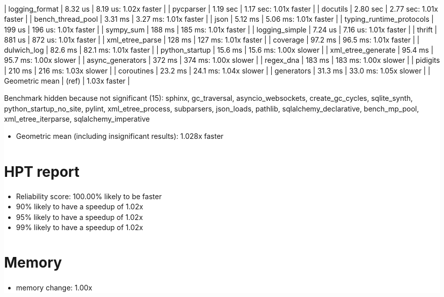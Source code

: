 | logging_format             | 8.32 us                                                                | 8.19 us: 1.02x faster                                       |
| pycparser                  | 1.19 sec                                                               | 1.17 sec: 1.01x faster                                      |
| docutils                   | 2.80 sec                                                               | 2.77 sec: 1.01x faster                                      |
| bench_thread_pool          | 3.31 ms                                                                | 3.27 ms: 1.01x faster                                       |
| json                       | 5.12 ms                                                                | 5.06 ms: 1.01x faster                                       |
| typing_runtime_protocols   | 199 us                                                                 | 196 us: 1.01x faster                                        |
| sympy_sum                  | 188 ms                                                                 | 185 ms: 1.01x faster                                        |
| logging_simple             | 7.24 us                                                                | 7.16 us: 1.01x faster                                       |
| thrift                     | 881 us                                                                 | 872 us: 1.01x faster                                        |
| xml_etree_parse            | 128 ms                                                                 | 127 ms: 1.01x faster                                        |
| coverage                   | 97.2 ms                                                                | 96.5 ms: 1.01x faster                                       |
| dulwich_log                | 82.6 ms                                                                | 82.1 ms: 1.01x faster                                       |
| python_startup             | 15.6 ms                                                                | 15.6 ms: 1.00x slower                                       |
| xml_etree_generate         | 95.4 ms                                                                | 95.7 ms: 1.00x slower                                       |
| async_generators           | 372 ms                                                                 | 374 ms: 1.00x slower                                        |
| regex_dna                  | 183 ms                                                                 | 183 ms: 1.00x slower                                        |
| pidigits                   | 210 ms                                                                 | 216 ms: 1.03x slower                                        |
| coroutines                 | 23.2 ms                                                                | 24.1 ms: 1.04x slower                                       |
| generators                 | 31.3 ms                                                                | 33.0 ms: 1.05x slower                                       |
| Geometric mean             | (ref)                                                                  | 1.03x faster                                                |

Benchmark hidden because not significant (15): sphinx, gc_traversal, asyncio_websockets, create_gc_cycles, sqlite_synth, python_startup_no_site, pylint, xml_etree_process, subparsers, json_loads, pathlib, sqlalchemy_declarative, bench_mp_pool, xml_etree_iterparse, sqlalchemy_imperative

- Geometric mean (including insignificant results): 1.028x faster

# HPT report

- Reliability score: 100.00% likely to be faster
- 90% likely to have a speedup of 1.02x
- 95% likely to have a speedup of 1.02x
- 99% likely to have a speedup of 1.02x

# Memory
- memory change: 1.00x